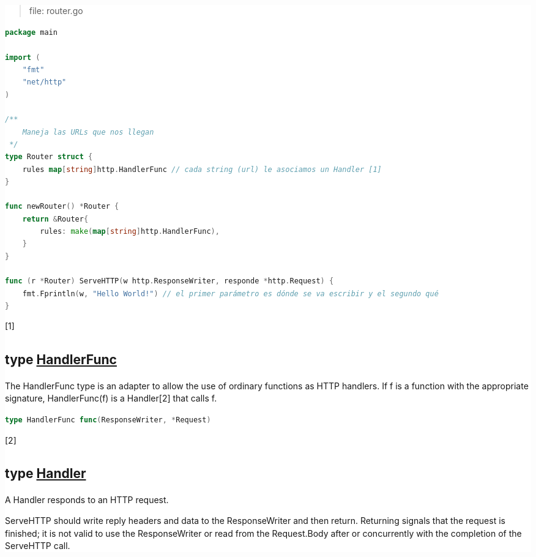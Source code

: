 > file: router.go
>

```go
package main

import (
	"fmt"
	"net/http"
)

/**
	Maneja las URLs que nos llegan
 */
type Router struct {
	rules map[string]http.HandlerFunc // cada string (url) le asociamos un Handler [1]
}

func newRouter() *Router {
	return &Router{
		rules: make(map[string]http.HandlerFunc),
	}
}

func (r *Router) ServeHTTP(w http.ResponseWriter, responde *http.Request) {
	fmt.Fprintln(w, "Hello World!") // el primer parámetro es dónde se va escribir y el segundo qué
}
```



[1]

## type [HandlerFunc](https://golang.org/src/net/http/server.go?s=61706:61753#L1998)

The HandlerFunc type is an adapter to allow the use of ordinary functions as HTTP handlers. If f is a function with the appropriate signature, HandlerFunc(f) is a Handler[2] that calls f.

```go
type HandlerFunc func(ResponseWriter, *Request)
```



[2]

## type [Handler](https://golang.org/src/net/http/server.go?s=2756:2819#L76)

A Handler responds to an HTTP request.

ServeHTTP should write reply headers and data to the ResponseWriter and then return. Returning signals that the request is finished; it is not valid to use the ResponseWriter or read from the Request.Body after or concurrently with the completion of the ServeHTTP call.
